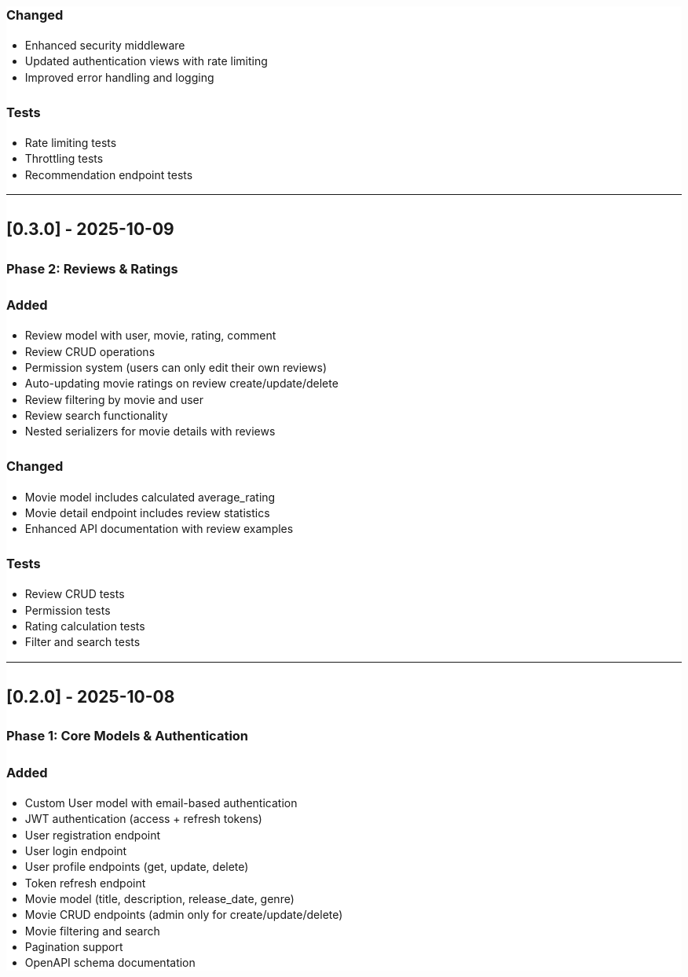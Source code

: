 ### Changed
- Enhanced security middleware
- Updated authentication views with rate limiting
- Improved error handling and logging

### Tests
- Rate limiting tests
- Throttling tests
- Recommendation endpoint tests

---

## [0.3.0] - 2025-10-09

### Phase 2: Reviews & Ratings

### Added
- Review model with user, movie, rating, comment
- Review CRUD operations
- Permission system (users can only edit their own reviews)
- Auto-updating movie ratings on review create/update/delete
- Review filtering by movie and user
- Review search functionality
- Nested serializers for movie details with reviews

### Changed
- Movie model includes calculated average_rating
- Movie detail endpoint includes review statistics
- Enhanced API documentation with review examples

### Tests
- Review CRUD tests
- Permission tests
- Rating calculation tests
- Filter and search tests

---

## [0.2.0] - 2025-10-08

### Phase 1: Core Models & Authentication

### Added
- Custom User model with email-based authentication
- JWT authentication (access + refresh tokens)
- User registration endpoint
- User login endpoint
- User profile endpoints (get, update, delete)
- Token refresh endpoint
- Movie model (title, description, release_date, genre)
- Movie CRUD endpoints (admin only for create/update/delete)
- Movie filtering and search
- Pagination support
- OpenAPI schema documentation
